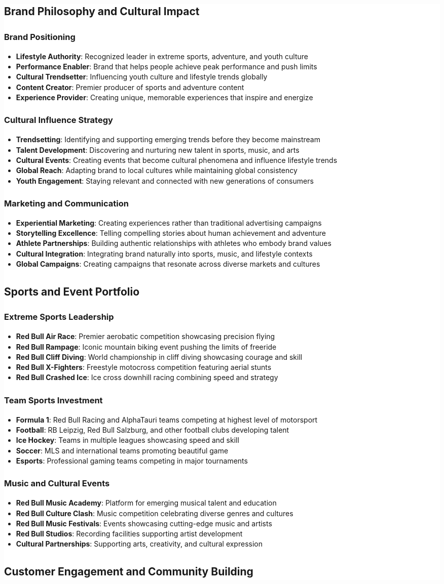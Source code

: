 ## Brand Philosophy and Cultural Impact

### Brand Positioning
- **Lifestyle Authority**: Recognized leader in extreme sports, adventure, and youth culture
- **Performance Enabler**: Brand that helps people achieve peak performance and push limits
- **Cultural Trendsetter**: Influencing youth culture and lifestyle trends globally
- **Content Creator**: Premier producer of sports and adventure content
- **Experience Provider**: Creating unique, memorable experiences that inspire and energize

### Cultural Influence Strategy
- **Trendsetting**: Identifying and supporting emerging trends before they become mainstream
- **Talent Development**: Discovering and nurturing new talent in sports, music, and arts
- **Cultural Events**: Creating events that become cultural phenomena and influence lifestyle trends
- **Global Reach**: Adapting brand to local cultures while maintaining global consistency
- **Youth Engagement**: Staying relevant and connected with new generations of consumers

### Marketing and Communication
- **Experiential Marketing**: Creating experiences rather than traditional advertising campaigns
- **Storytelling Excellence**: Telling compelling stories about human achievement and adventure
- **Athlete Partnerships**: Building authentic relationships with athletes who embody brand values
- **Cultural Integration**: Integrating brand naturally into sports, music, and lifestyle contexts
- **Global Campaigns**: Creating campaigns that resonate across diverse markets and cultures

## Sports and Event Portfolio

### Extreme Sports Leadership
- **Red Bull Air Race**: Premier aerobatic competition showcasing precision flying
- **Red Bull Rampage**: Iconic mountain biking event pushing the limits of freeride
- **Red Bull Cliff Diving**: World championship in cliff diving showcasing courage and skill
- **Red Bull X-Fighters**: Freestyle motocross competition featuring aerial stunts
- **Red Bull Crashed Ice**: Ice cross downhill racing combining speed and strategy

### Team Sports Investment
- **Formula 1**: Red Bull Racing and AlphaTauri teams competing at highest level of motorsport
- **Football**: RB Leipzig, Red Bull Salzburg, and other football clubs developing talent
- **Ice Hockey**: Teams in multiple leagues showcasing speed and skill
- **Soccer**: MLS and international teams promoting beautiful game
- **Esports**: Professional gaming teams competing in major tournaments

### Music and Cultural Events
- **Red Bull Music Academy**: Platform for emerging musical talent and education
- **Red Bull Culture Clash**: Music competition celebrating diverse genres and cultures
- **Red Bull Music Festivals**: Events showcasing cutting-edge music and artists
- **Red Bull Studios**: Recording facilities supporting artist development
- **Cultural Partnerships**: Supporting arts, creativity, and cultural expression

## Customer Engagement and Community Building
